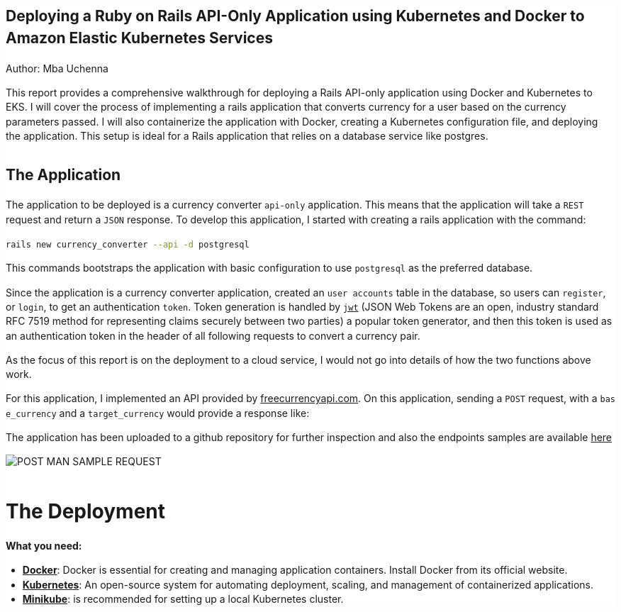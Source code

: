 ## Deploying a Ruby on Rails API-Only Application using Kubernetes and Docker to Amazon Elastic Kubernetes Services

Author: Mba Uchenna

This report provides a comprehensive walkthrough for deploying a Rails API-only application using Docker and Kubernetes to EKS. I will cover the process of implementing a rails application that converts currency for a user based on the currency parameters passed. I will also containerize the application with Docker, creating a Kubernetes configuration file, and deploying the application. This setup is ideal for a Rails application that relies on a database service like postgres.

## The Application

The application to be deployed is a currency converter `api-only` application. This means that the application will take a `REST` request and return a `JSON` response. To develop this application, I started with creating a rails application with the command:

```sh
rails new currency_converter --api -d postgresql
```

This commands bootstraps the application with basic configuration to use `postgresql` as the preferred database.

Since the application is a currency converter application, created an `user accounts` table in the database, so users can `register`, or `login`, to get an authentication `token`. Token generation is handled by [`jwt`](https://jwt.io/) (JSON Web Tokens are an open, industry standard RFC 7519 method for representing claims securely between two parties) a popular token generator, and then this token is used as an authentication token in the header of all following requests to convert a currency pair.

As the focus of this report is on the deployment to a cloud service, I would not go into details of how the two functions above work.

For this application, I implemented an API provided by [freecurrencyapi.com](https://freecurrencyapi.com). On this application, sending a `POST` request, with a `base_currency` and a `target_currency` would provide a response like:

The application has been uploaded to a github repository for further inspection and also the endpoints samples are available [here](https://documenter.getpostman.com/view/18554619/2s9YeEbBkB)

![POST MAN SAMPLE REQUEST](https://awa-apps.fra1.cdn.digitaloceanspaces.com/uploads/Screenshot%202023-11-27%20at%204.26.51%E2%80%AFAM.png "Post Man Sample Request")

# The Deployment

**What you need:**

- **[Docker](https://docs.docker.com/get-docker/)**: Docker is essential for creating and managing application containers. Install Docker from its official website.
- **[Kubernetes](https://minikube.sigs.k8s.io/docs/start/)**: An open-source system for automating deployment, scaling, and management of containerized applications.
- **[Minikube](https://minikube.sigs.k8s.io/docs/start/)**: is recommended for setting up a local Kubernetes cluster.

